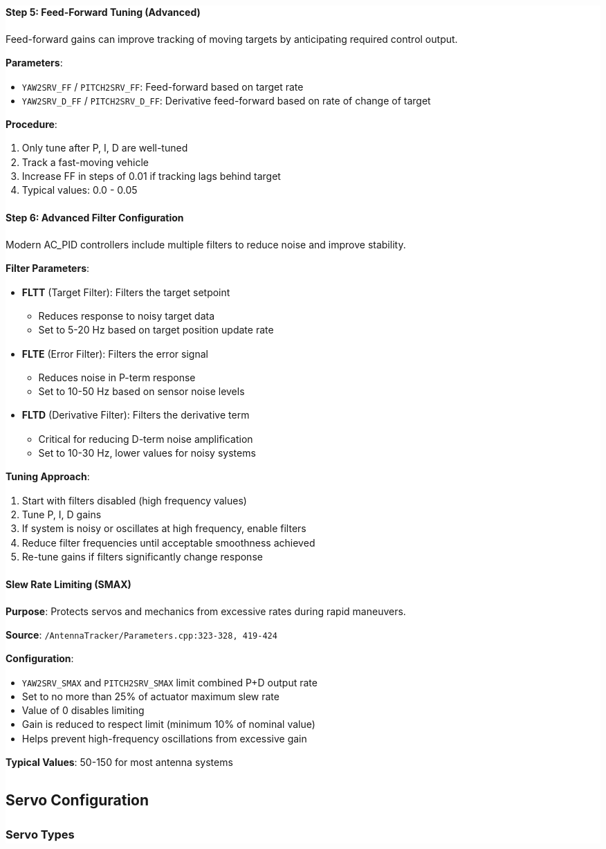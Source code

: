 #### Step 5: Feed-Forward Tuning (Advanced)

Feed-forward gains can improve tracking of moving targets by anticipating required control output.

**Parameters**:
- `YAW2SRV_FF` / `PITCH2SRV_FF`: Feed-forward based on target rate
- `YAW2SRV_D_FF` / `PITCH2SRV_D_FF`: Derivative feed-forward based on rate of change of target

**Procedure**:
1. Only tune after P, I, D are well-tuned
2. Track a fast-moving vehicle
3. Increase FF in steps of 0.01 if tracking lags behind target
4. Typical values: 0.0 - 0.05

#### Step 6: Advanced Filter Configuration

Modern AC_PID controllers include multiple filters to reduce noise and improve stability.

**Filter Parameters**:
- **FLTT** (Target Filter): Filters the target setpoint
  - Reduces response to noisy target data
  - Set to 5-20 Hz based on target position update rate
  
- **FLTE** (Error Filter): Filters the error signal
  - Reduces noise in P-term response
  - Set to 10-50 Hz based on sensor noise levels
  
- **FLTD** (Derivative Filter): Filters the derivative term
  - Critical for reducing D-term noise amplification
  - Set to 10-30 Hz, lower values for noisy systems

**Tuning Approach**:
1. Start with filters disabled (high frequency values)
2. Tune P, I, D gains
3. If system is noisy or oscillates at high frequency, enable filters
4. Reduce filter frequencies until acceptable smoothness achieved
5. Re-tune gains if filters significantly change response

#### Slew Rate Limiting (SMAX)

**Purpose**: Protects servos and mechanics from excessive rates during rapid maneuvers.

**Source**: `/AntennaTracker/Parameters.cpp:323-328, 419-424`

**Configuration**:
- `YAW2SRV_SMAX` and `PITCH2SRV_SMAX` limit combined P+D output rate
- Set to no more than 25% of actuator maximum slew rate
- Value of 0 disables limiting
- Gain is reduced to respect limit (minimum 10% of nominal value)
- Helps prevent high-frequency oscillations from excessive gain

**Typical Values**: 50-150 for most antenna systems

## Servo Configuration

### Servo Types

